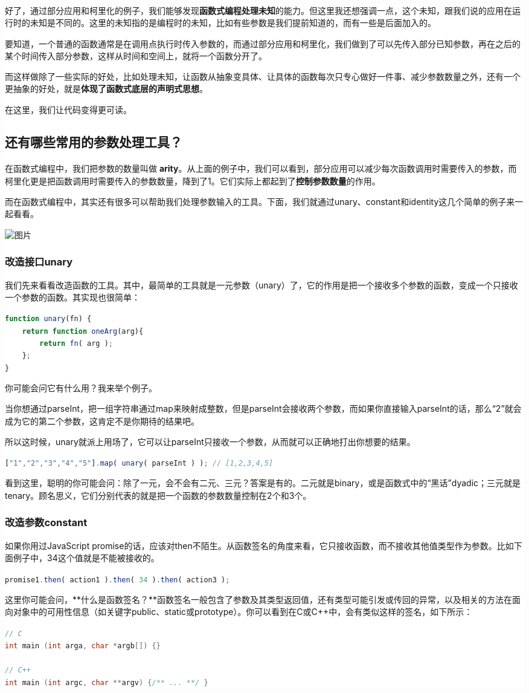 好了，通过部分应用和柯里化的例子，我们能够发现**函数式编程处理未知**的能力。但这里我还想强调一点，这个未知，跟我们说的应用在运行时的未知是不同的。这里的未知指的是编程时的未知，比如有些参数是我们提前知道的，而有一些是后面加入的。

要知道，一个普通的函数通常是在调用点执行时传入参数的，而通过部分应用和柯里化，我们做到了可以先传入部分已知参数，再在之后的某个时间传入部分参数，这样从时间和空间上，就将一个函数分开了。

而这样做除了一些实际的好处，比如处理未知，让函数从抽象变具体、让具体的函数每次只专心做好一件事、减少参数数量之外，还有一个更抽象的好处，就是**体现了函数式底层的声明式思想**。

在这里，我们让代码变得更可读。

## 还有哪些常用的参数处理工具？

在函数式编程中，我们把参数的数量叫做 **arity**。从上面的例子中，我们可以看到，部分应用可以减少每次函数调用时需要传入的参数，而柯里化更是把函数调用时需要传入的参数数量，降到了1。它们实际上都起到了**控制参数数量**的作用。

而在函数式编程中，其实还有很多可以帮助我们处理参数输入的工具。下面，我们就通过unary、constant和identity这几个简单的例子来一起看看。

![图片](https://static001.geekbang.org/resource/image/e7/5c/e70e2bbb764b2934d6b4ea379fc8465c.jpg?wh=1920x596)

### 改造接口unary

我们先来看看改造函数的工具。其中，最简单的工具就是一元参数（unary）了，它的作用是把一个接收多个参数的函数，变成一个只接收一个参数的函数。其实现也很简单：

```javascript
function unary(fn) {
    return function oneArg(arg){
        return fn( arg );
    };
}
```

你可能会问它有什么用？我来举个例子。

当你想通过parseInt，把一组字符串通过map来映射成整数，但是parseInt会接收两个参数，而如果你直接输入parseInt的话，那么“2”就会成为它的第二个参数，这肯定不是你期待的结果吧。

所以这时候，unary就派上用场了，它可以让parseInt只接收一个参数，从而就可以正确地打出你想要的结果。

```javascript
["1","2","3","4","5"].map( unary( parseInt ) ); // [1,2,3,4,5]
```

看到这里，聪明的你可能会问：除了一元，会不会有二元、三元？答案是有的。二元就是binary，或是函数式中的“黑话”dyadic；三元就是tenary。顾名思义，它们分别代表的就是把一个函数的参数数量控制在2个和3个。

### 改造参数constant

如果你用过JavaScript promise的话，应该对then不陌生。从函数签名的角度来看，它只接收函数，而不接收其他值类型作为参数。比如下面例子中，34这个值就是不能被接收的。

```javascript
promise1.then( action1 ).then( 34 ).then( action3 );
```

这里你可能会问，**什么是函数签名？**函数签名一般包含了参数及其类型返回值，还有类型可能引发或传回的异常，以及相关的方法在面向对象中的可用性信息（如关键字public、static或prototype）。你可以看到在C或C++中，会有类似这样的签名，如下所示：

```c++
// C
int main (int arga, char *argb[]) {}

// C++
int main (int argc, char **argv) {/** ... **/ }
```
